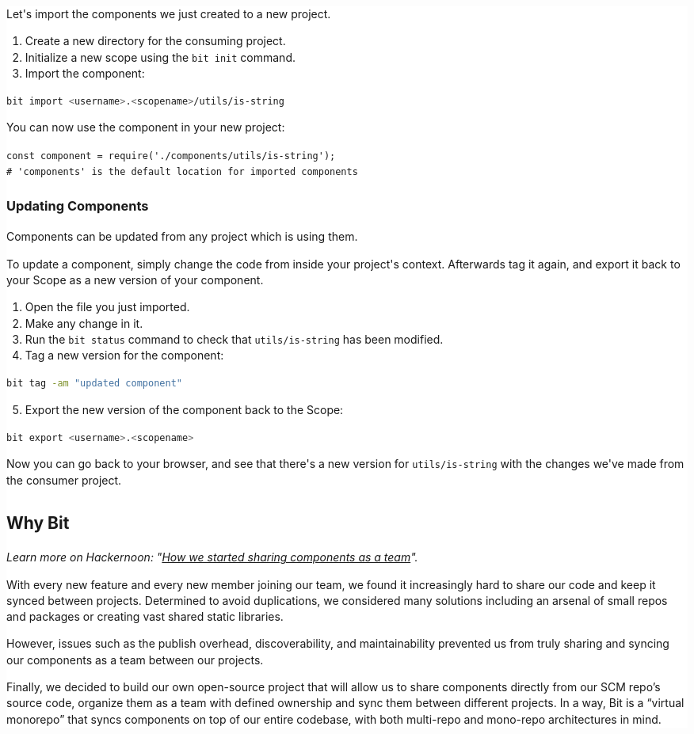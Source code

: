 Let's import the components we just created to a new project.

1. Create a new directory for the consuming project.
2. Initialize a new scope using the `bit init` command.
3. Import the component:

```sh
bit import <username>.<scopename>/utils/is-string
```

You can now use the component in your new project:

```
const component = require('./components/utils/is-string');
# 'components' is the default location for imported components
```

### Updating Components

Components can be updated from any project which is using them.

To update a component, simply change the code from inside your project's context. 
Afterwards tag it again, and export it back to your Scope as a new version of your component.

1. Open the file you just imported.
2. Make any change in it.
3. Run the `bit status` command to check that `utils/is-string` has been modified.
4. Tag a new version for the component:

```sh
bit tag -am "updated component"
```

5. Export the new version of the component back to the Scope:

```sh
bit export <username>.<scopename>
```

Now you can go back to your browser, and see that there's a new version for `utils/is-string` with the changes we've made from the consumer project.

## Why Bit

*Learn more on Hackernoon: "[How we started sharing components as a team](https://hackernoon.com/how-we-started-sharing-components-as-a-team-d863657afaca)".*

With every new feature and every new member joining our team, we found it increasingly hard to share our code and keep it synced between projects. Determined to avoid duplications, we considered many solutions including an arsenal of small repos and packages or creating vast shared static libraries.

However, issues such as the publish overhead, discoverability, and maintainability prevented us from truly sharing and syncing our components as a team between our projects.

Finally, we decided to build our own open-source project that will allow us to share components directly from our SCM repo’s source code, organize them as a team with defined ownership and sync them between different projects. In a way, Bit is a “virtual monorepo” that syncs components on top of our entire codebase, with both multi-repo and mono-repo architectures in mind.
